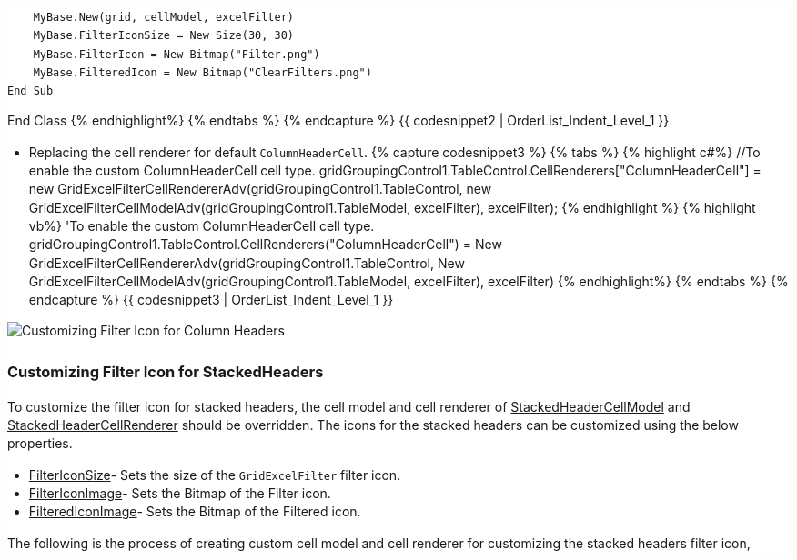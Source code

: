         MyBase.New(grid, cellModel, excelFilter)
        MyBase.FilterIconSize = New Size(30, 30)
        MyBase.FilterIcon = New Bitmap("Filter.png")
        MyBase.FilteredIcon = New Bitmap("ClearFilters.png")
    End Sub
End Class
{% endhighlight%}
{% endtabs %}
{% endcapture %}
{{ codesnippet2 | OrderList_Indent_Level_1 }}

* Replacing the cell renderer for default `ColumnHeaderCell`.
{% capture codesnippet3 %}
{% tabs %}
{% highlight c#%}
//To enable the custom ColumnHeaderCell cell type.
gridGroupingControl1.TableControl.CellRenderers["ColumnHeaderCell"] = new GridExcelFilterCellRendererAdv(gridGroupingControl1.TableControl, new GridExcelFilterCellModelAdv(gridGroupingControl1.TableModel, excelFilter), excelFilter);
{% endhighlight %}
{% highlight vb%}
'To enable the custom ColumnHeaderCell cell type.
gridGroupingControl1.TableControl.CellRenderers("ColumnHeaderCell") = New GridExcelFilterCellRendererAdv(gridGroupingControl1.TableControl, New GridExcelFilterCellModelAdv(gridGroupingControl1.TableModel, excelFilter), excelFilter)
{% endhighlight%}
{% endtabs %}
{% endcapture %}
{{ codesnippet3 | OrderList_Indent_Level_1 }}
 
![Customizing Filter Icon for Column Headers](Filtering_images/Filtering_img27.png)
 
### Customizing Filter Icon for StackedHeaders
To customize the filter icon for stacked headers, the cell model and cell renderer of [StackedHeaderCellModel](https://help.syncfusion.com/cr/windowsforms/Syncfusion.GridHelperClasses.StackedHeaderCellModel.html) and [StackedHeaderCellRenderer](https://help.syncfusion.com/cr/windowsforms/Syncfusion.GridHelperClasses.StackedHeaderCellRenderer.html) should be overridden. The icons for the stacked headers can be customized using the below properties.

 *  [FilterIconSize](https://help.syncfusion.com/cr/windowsforms/Syncfusion.GridHelperClasses.StackedHeaderCellRenderer.html#Syncfusion_GridHelperClasses_StackedHeaderCellRenderer_FilterIconSize)- Sets the size of the `GridExcelFilter` filter icon.
 * [FilterIconImage](https://help.syncfusion.com/cr/windowsforms/Syncfusion.GridHelperClasses.StackedHeaderCellRenderer.html#Syncfusion_GridHelperClasses_StackedHeaderCellRenderer_FilterIconImage)- Sets the Bitmap of the Filter icon.
 * [FilteredIconImage](https://help.syncfusion.com/cr/windowsforms/Syncfusion.GridHelperClasses.StackedHeaderCellRenderer.html#Syncfusion_GridHelperClasses_StackedHeaderCellRenderer_FilteredIconImage)- Sets the Bitmap of the Filtered icon.
 
The following is the process of creating custom cell model and cell renderer for customizing the stacked headers filter icon,
